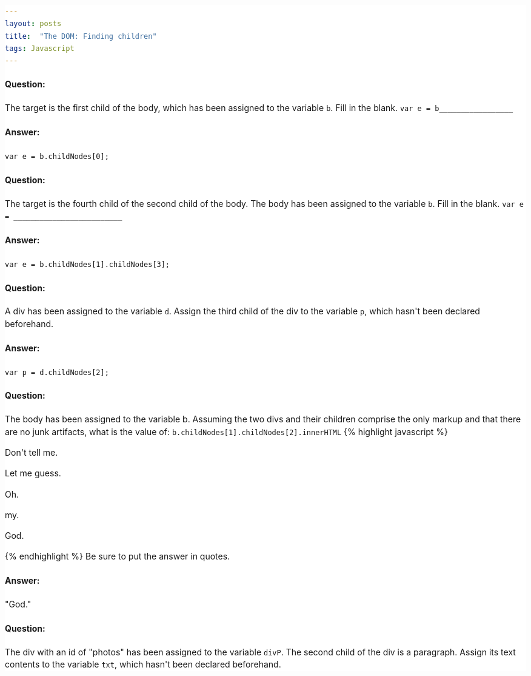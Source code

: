 ```yaml
---
layout: posts
title:  "The DOM: Finding children"
tags: Javascript
---
```


#### Question:
The target is the first child of the body, which has been assigned to the variable `b`. Fill in the blank.
`var e = b_________________`

#### Answer:
`var e = b.childNodes[0];`

#### Question:
The target is the fourth child of the second child of the body. The body has been assigned to the variable `b`. Fill in the blank.
`var e = _________________________`

#### Answer:
`var e = b.childNodes[1].childNodes[3];`

#### Question:
A div has been assigned to the variable `d`. Assign the third child of the div to the variable `p`, which hasn't been declared beforehand.

#### Answer:
`var p = d.childNodes[2];`

#### Question:
The body has been assigned to the variable b. Assuming the two divs and their children comprise the only markup and that there are no junk artifacts, what is the value of: `b.childNodes[1].childNodes[2].innerHTML`
{% highlight javascript %}
<div id="d1">
  <p>Don't tell me.</p>
  <p>Let me guess.</p>
</div>
<div id="d2">
  <p>Oh.</p>
  <p>my.</p>
  <p>God.</p>
</div>
{% endhighlight %}
Be sure to put the answer in quotes.

#### Answer:
"God."

#### Question:
The div with an id of "photos" has been assigned to the variable `divP`. The second child of the div is a paragraph. Assign its text contents to the variable `txt`, which hasn't been declared beforehand.
